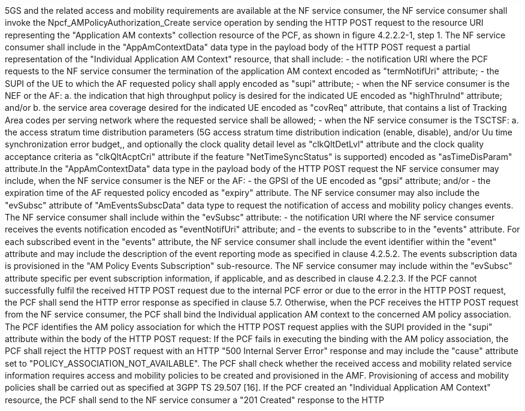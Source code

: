 5GS and the related access and mobility requirements are available at the NF
service consumer, the NF service consumer shall invoke the
Npcf_AMPolicyAuthorization_Create service operation by sending the HTTP POST
request to the resource URI representing the \"Application AM contexts\"
collection resource of the PCF, as shown in figure 4.2.2.2-1, step 1.
The NF service consumer shall include in the \"AppAmContextData\" data type in
the payload body of the HTTP POST request a partial representation of the
\"Individual Application AM Context\" resource, that shall include:
\- the notification URI where the PCF requests to the NF service consumer the
termination of the application AM context encoded as \"termNotifUri\"
attribute;
\- the SUPI of the UE to which the AF requested policy shall apply encoded as
\"supi\" attribute;
\- when the NF service consumer is the NEF or the AF:
a. the indication that high throughput policy is desired for the indicated UE
encoded as \"highThruInd\" attribute; and/or
b. the service area coverage desired for the indicated UE encoded as
\"covReq\" attribute, that contains a list of Tracking Area codes per serving
network where the requested service shall be allowed;
\- when the NF service consumer is the TSCTSF:
a. the access stratum time distribution parameters (5G access stratum time
distribution indication (enable, disable), and/or Uu time synchronization
error budget,, and optionally the clock quality detail level as
\"clkQltDetLvl\" attribute and the clock quality acceptance criteria as
\"clkQltAcptCri\" attribute if the feature \"NetTimeSyncStatus\" is supported)
encoded as \"asTimeDisParam\" attribute.In the \"AppAmContextData\" data type
in the payload body of the HTTP POST request the NF service consumer may
include, when the NF service consumer is the NEF or the AF:
\- the GPSI of the UE encoded as \"gpsi\" attribute; and/or
\- the expiration time of the AF requested policy encoded as \"expiry\"
attribute.
The NF service consumer may also include the \"evSubsc\" attribute of
\"AmEventsSubscData\" data type to request the notification of access and
mobility policy changes events. The NF service consumer shall include within
the \"evSubsc\" attribute:
\- the notification URI where the NF service consumer receives the events
notification encoded as \"eventNotifUri\" attribute; and
\- the events to subscribe to in the \"events\" attribute. For each subscribed
event in the \"events\" attribute, the NF service consumer shall include the
event identifier within the \"event\" attribute and may include the
description of the event reporting mode as specified in clause 4.2.5.2.
The events subscription data is provisioned in the \"AM Policy Events
Subscription\" sub-resource.
The NF service consumer may include within the \"evSubsc\" attribute specific
per event subscription information, if applicable, and as described in clause
4.2.2.3.
If the PCF cannot successfully fulfil the received HTTP POST request due to
the internal PCF error or due to the error in the HTTP POST request, the PCF
shall send the HTTP error response as specified in clause 5.7.
Otherwise, when the PCF receives the HTTP POST request from the NF service
consumer, the PCF shall bind the Individual application AM context to the
concerned AM policy association. The PCF identifies the AM policy association
for which the HTTP POST request applies with the SUPI provided in the \"supi\"
attribute within the body of the HTTP POST request:
If the PCF fails in executing the binding with the AM policy association, the
PCF shall reject the HTTP POST request with an HTTP \"500 Internal Server
Error\" response and may include the \"cause\" attribute set to
\"POLICY_ASSOCIATION_NOT_AVAILABLE\".
The PCF shall check whether the received access and mobility related service
information requires access and mobility policies to be created and
provisioned in the AMF. Provisioning of access and mobility policies shall be
carried out as specified at 3GPP TS 29.507 [16].
If the PCF created an \"Individual Application AM Context\" resource, the PCF
shall send to the NF service consumer a \"201 Created\" response to the HTTP